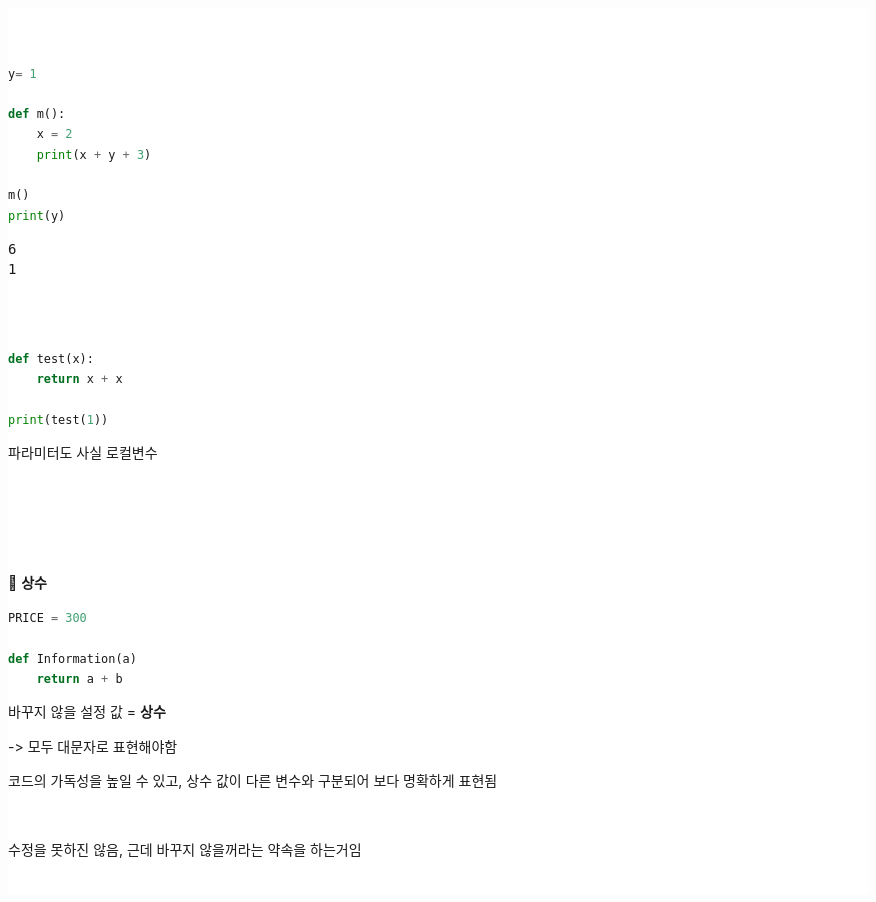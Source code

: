 <br/>

<br/>

```python
y= 1

def m():
    x = 2
    print(x + y + 3)
    
m()
print(y)
```

<pre>
6
1
</pre>

<br/>

<br/>

```python
def test(x):
    return x + x

print(test(1))
```

파라미터도 사실 로컬변수

<br/>

<br/>

<br/>

<br/>

📌 **상수**

```python
PRICE = 300

def Information(a)
	return a + b
```

바꾸지 않을 설정 값 = **상수** 

-> 모두 대문자로 표현해야함 

코드의 가독성을 높일 수 있고, 상수 값이 다른 변수와 구분되어 보다 명확하게 표현됨

<br/>

수정을 못하진 않음, 근데 바꾸지 않을꺼라는 약속을 하는거임

<br/>
